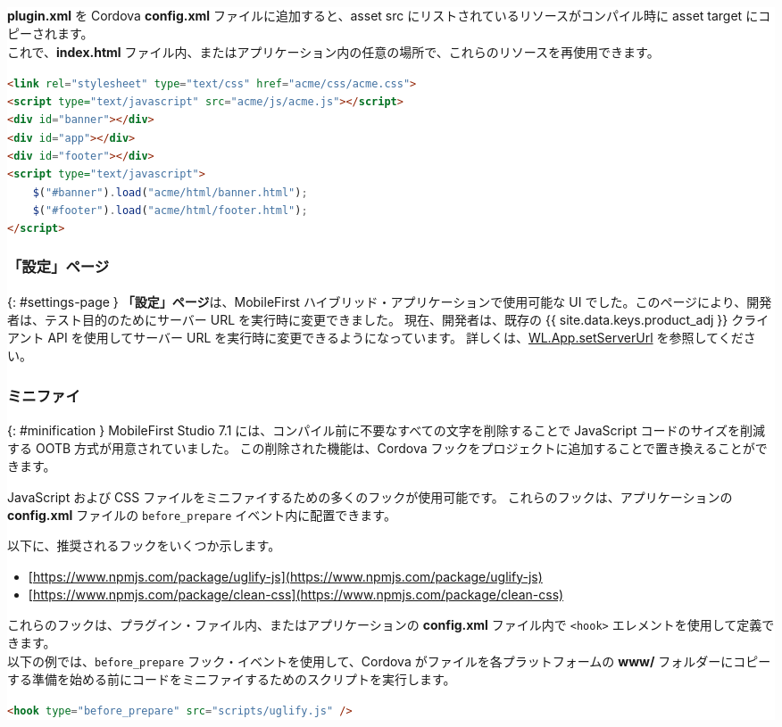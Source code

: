 ```xml
```

**plugin.xml** を Cordova **config.xml** ファイルに追加すると、asset src にリストされているリソースがコンパイル時に asset target にコピーされます。  
これで、**index.html** ファイル内、またはアプリケーション内の任意の場所で、これらのリソースを再使用できます。

```html
<link rel="stylesheet" type="text/css" href="acme/css/acme.css">
<script type="text/javascript" src="acme/js/acme.js"></script>
<div id="banner"></div>
<div id="app"></div>
<div id="footer"></div>
<script type="text/javascript">
    $("#banner").load("acme/html/banner.html");
    $("#footer").load("acme/html/footer.html");
</script>
```

### 「設定」ページ
{: #settings-page }
**「設定」ページ**は、MobileFirst ハイブリッド・アプリケーションで使用可能な UI でした。このページにより、開発者は、テスト目的のためにサーバー URL を実行時に変更できました。 現在、開発者は、既存の {{ site.data.keys.product_adj }} クライアント API を使用してサーバー URL を実行時に変更できるようになっています。 詳しくは、[WL.App.setServerUrl](http://www.ibm.com/support/knowledgecenter/en/SSHS8R_8.0.0/com.ibm.worklight.apiref.doc/html/refjavascript-client/html/WL.App.html?cp=SSHS8R_8.0.0#setServerUrl) を参照してください。

### ミニファイ
{: #minification }
MobileFirst Studio 7.1 には、コンパイル前に不要なすべての文字を削除することで JavaScript コードのサイズを削減する OOTB 方式が用意されていました。 この削除された機能は、Cordova フックをプロジェクトに追加することで置き換えることができます。

JavaScript および CSS ファイルをミニファイするための多くのフックが使用可能です。 これらのフックは、アプリケーションの **config.xml** ファイルの `before_prepare` イベント内に配置できます。

以下に、推奨されるフックをいくつか示します。

* [https://www.npmjs.com/package/uglify-js](https://www.npmjs.com/package/uglify-js)
* [https://www.npmjs.com/package/clean-css](https://www.npmjs.com/package/clean-css)

これらのフックは、プラグイン・ファイル内、またはアプリケーションの **config.xml** ファイル内で `<hook>` エレメントを使用して定義できます。  
以下の例では、`before_prepare` フック・イベントを使用して、Cordova がファイルを各プラットフォームの **www/** フォルダーにコピーする準備を始める前にコードをミニファイするためのスクリプトを実行します。

```html
<hook type="before_prepare" src="scripts/uglify.js" />
```
